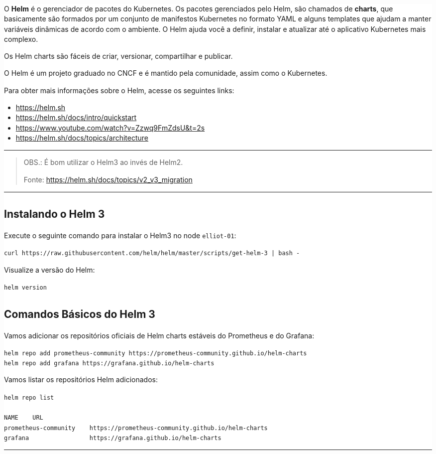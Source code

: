 O **Helm** é o gerenciador de pacotes do Kubernetes. Os pacotes gerenciados pelo Helm, são chamados de **charts**, que basicamente são formados por um conjunto de manifestos Kubernetes no formato YAML e alguns templates que ajudam a manter variáveis dinâmicas de acordo com o ambiente. O Helm ajuda você a definir, instalar e atualizar até o aplicativo Kubernetes mais complexo.

Os Helm charts são fáceis de criar, versionar, compartilhar e publicar.

O Helm é um projeto graduado no CNCF e é mantido pela comunidade, assim como o Kubernetes.

Para obter mais informações sobre o Helm, acesse os seguintes links:

* https://helm.sh
* https://helm.sh/docs/intro/quickstart
* https://www.youtube.com/watch?v=Zzwq9FmZdsU&t=2s
* https://helm.sh/docs/topics/architecture

---

> OBS.: É bom utilizar o Helm3 ao invés de Helm2.
>
> Fonte: https://helm.sh/docs/topics/v2_v3_migration

---

## Instalando o Helm 3

Execute o seguinte comando para instalar o Helm3 no node ``elliot-01``:

```
curl https://raw.githubusercontent.com/helm/helm/master/scripts/get-helm-3 | bash -
```

Visualize a versão do Helm:

```
helm version
```

## Comandos Básicos do Helm 3

Vamos adicionar os repositórios oficiais de Helm charts estáveis do Prometheus e do Grafana:

```
helm repo add prometheus-community https://prometheus-community.github.io/helm-charts
helm repo add grafana https://grafana.github.io/helm-charts
```

Vamos listar os repositórios Helm adicionados:

```
helm repo list

NAME    URL
prometheus-community    https://prometheus-community.github.io/helm-charts
grafana                 https://grafana.github.io/helm-charts             
```

---
